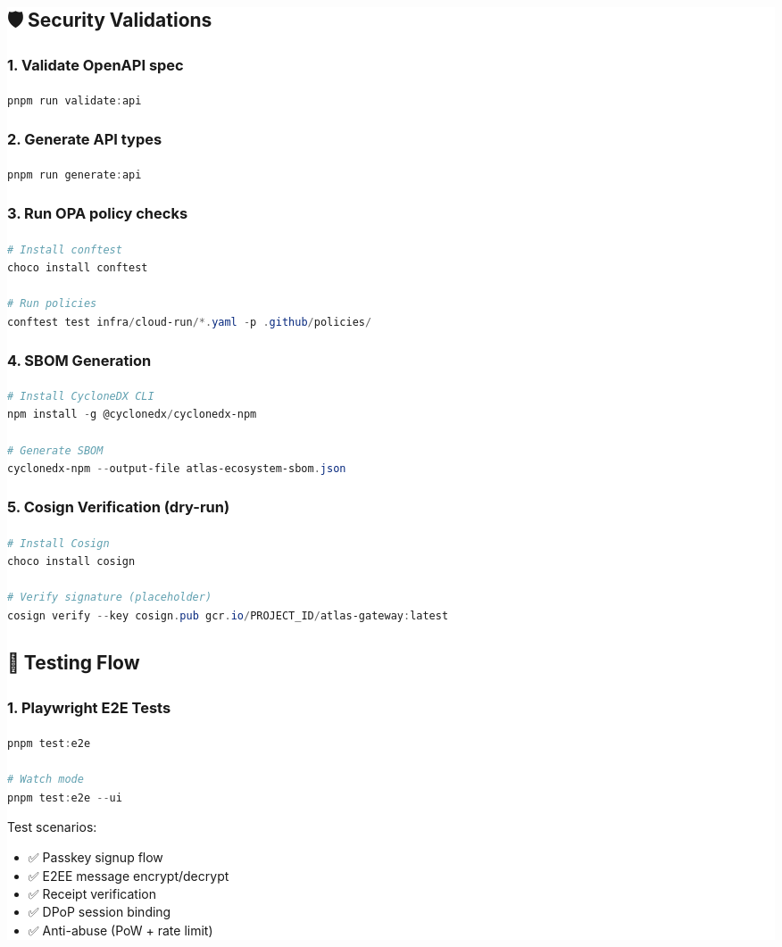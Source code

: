 ## 🛡️ Security Validations

### 1. Validate OpenAPI spec
```powershell
pnpm run validate:api
```

### 2. Generate API types
```powershell
pnpm run generate:api
```

### 3. Run OPA policy checks
```powershell
# Install conftest
choco install conftest

# Run policies
conftest test infra/cloud-run/*.yaml -p .github/policies/
```

### 4. SBOM Generation
```powershell
# Install CycloneDX CLI
npm install -g @cyclonedx/cyclonedx-npm

# Generate SBOM
cyclonedx-npm --output-file atlas-ecosystem-sbom.json
```

### 5. Cosign Verification (dry-run)
```powershell
# Install Cosign
choco install cosign

# Verify signature (placeholder)
cosign verify --key cosign.pub gcr.io/PROJECT_ID/atlas-gateway:latest
```

## 🧪 Testing Flow

### 1. Playwright E2E Tests
```powershell
pnpm test:e2e

# Watch mode
pnpm test:e2e --ui
```

Test scenarios:
- ✅ Passkey signup flow
- ✅ E2EE message encrypt/decrypt
- ✅ Receipt verification
- ✅ DPoP session binding
- ✅ Anti-abuse (PoW + rate limit)
